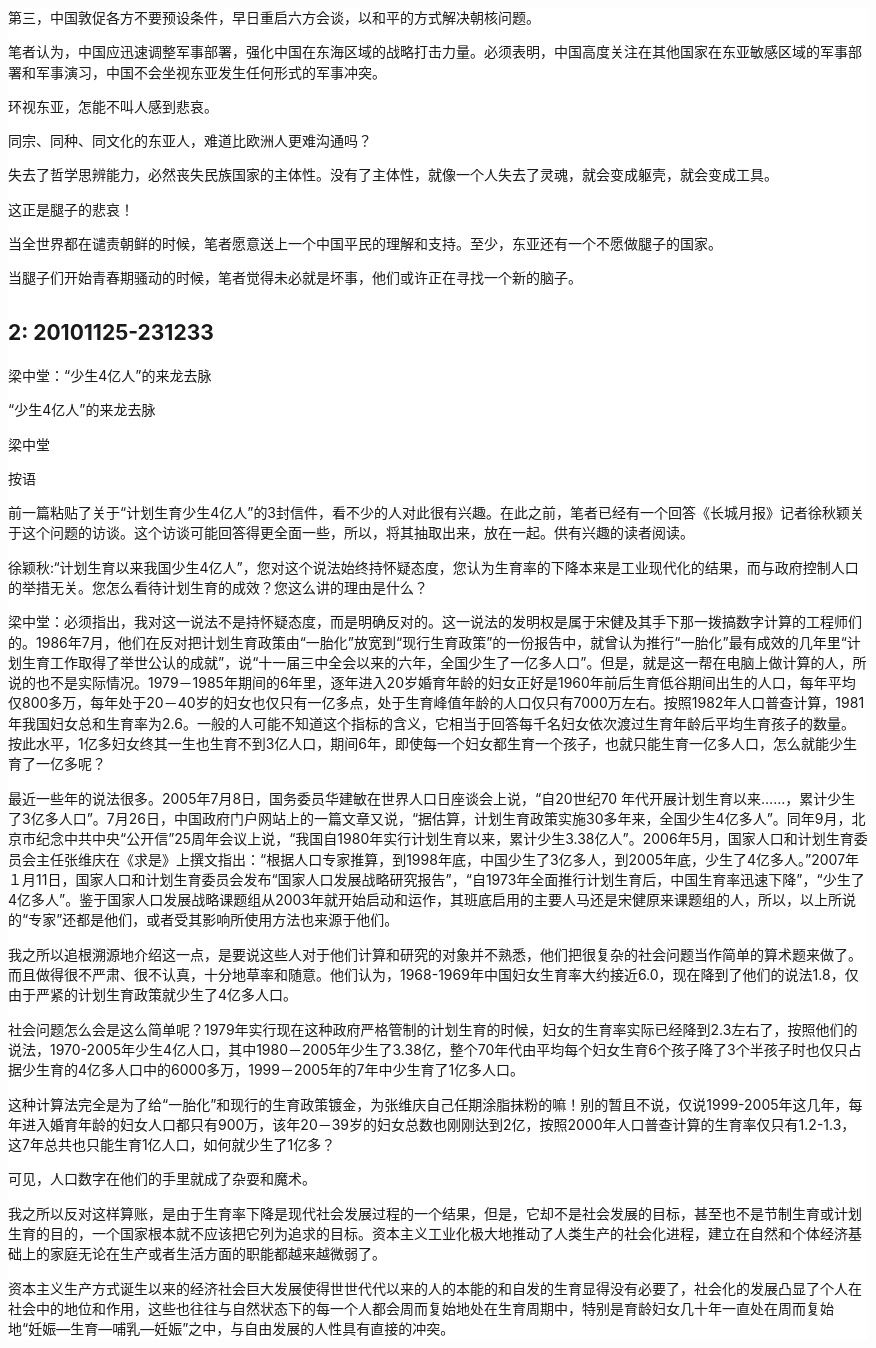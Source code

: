 第三，中国敦促各方不要预设条件，早日重启六方会谈，以和平的方式解决朝核问题。

笔者认为，中国应迅速调整军事部署，强化中国在东海区域的战略打击力量。必须表明，中国高度关注在其他国家在东亚敏感区域的军事部署和军事演习，中国不会坐视东亚发生任何形式的军事冲突。

环视东亚，怎能不叫人感到悲哀。

同宗、同种、同文化的东亚人，难道比欧洲人更难沟通吗？

失去了哲学思辨能力，必然丧失民族国家的主体性。没有了主体性，就像一个人失去了灵魂，就会变成躯壳，就会变成工具。

这正是腿子的悲哀！

当全世界都在谴责朝鲜的时候，笔者愿意送上一个中国平民的理解和支持。至少，东亚还有一个不愿做腿子的国家。

当腿子们开始青春期骚动的时候，笔者觉得未必就是坏事，他们或许正在寻找一个新的脑子。

## 2: 20101125-231233

梁中堂：“少生4亿人”的来龙去脉

“少生4亿人”的来龙去脉

梁中堂

按语

前一篇粘贴了关于“计划生育少生4亿人”的3封信件，看不少的人对此很有兴趣。在此之前，笔者已经有一个回答《长城月报》记者徐秋颖关于这个问题的访谈。这个访谈可能回答得更全面一些，所以，将其抽取出来，放在一起。供有兴趣的读者阅读。

徐颖秋:“计划生育以来我国少生4亿人”，您对这个说法始终持怀疑态度，您认为生育率的下降本来是工业现代化的结果，而与政府控制人口的举措无关。您怎么看待计划生育的成效？您这么讲的理由是什么？

梁中堂：必须指出，我对这一说法不是持怀疑态度，而是明确反对的。这一说法的发明权是属于宋健及其手下那一拨搞数字计算的工程师们的。1986年7月，他们在反对把计划生育政策由“一胎化”放宽到“现行生育政策”的一份报告中，就曾认为推行“一胎化”最有成效的几年里“计划生育工作取得了举世公认的成就”，说“十一届三中全会以来的六年，全国少生了一亿多人口”。但是，就是这一帮在电脑上做计算的人，所说的也不是实际情况。1979－1985年期间的6年里，逐年进入20岁婚育年龄的妇女正好是1960年前后生育低谷期间出生的人口，每年平均仅800多万，每年处于20－40岁的妇女也仅只有一亿多点，处于生育峰值年龄的人口仅只有7000万左右。按照1982年人口普查计算，1981年我国妇女总和生育率为2.6。一般的人可能不知道这个指标的含义，它相当于回答每千名妇女依次渡过生育年龄后平均生育孩子的数量。按此水平，1亿多妇女终其一生也生育不到3亿人口，期间6年，即使每一个妇女都生育一个孩子，也就只能生育一亿多人口，怎么就能少生育了一亿多呢？

最近一些年的说法很多。2005年7月8日，国务委员华建敏在世界人口日座谈会上说，“自20世纪70 年代开展计划生育以来……，累计少生了3亿多人口”。7月26日，中国政府门户网站上的一篇文章又说，“据估算，计划生育政策实施30多年来，全国少生4亿多人”。同年9月，北京市纪念中共中央“公开信”25周年会议上说，“我国自1980年实行计划生育以来，累计少生3.38亿人”。2006年5月，国家人口和计划生育委员会主任张维庆在《求是》上撰文指出：“根据人口专家推算，到1998年底，中国少生了3亿多人，到2005年底，少生了4亿多人。”2007年１月11日，国家人口和计划生育委员会发布“国家人口发展战略研究报告”，“自1973年全面推行计划生育后，中国生育率迅速下降”，“少生了4亿多人”。鉴于国家人口发展战略课题组从2003年就开始启动和运作，其班底启用的主要人马还是宋健原来课题组的人，所以，以上所说的“专家”还都是他们，或者受其影响所使用方法也来源于他们。

我之所以追根溯源地介绍这一点，是要说这些人对于他们计算和研究的对象并不熟悉，他们把很复杂的社会问题当作简单的算术题来做了。而且做得很不严肃、很不认真，十分地草率和随意。他们认为，1968-1969年中国妇女生育率大约接近6.0，现在降到了他们的说法1.8，仅由于严紧的计划生育政策就少生了4亿多人口。

社会问题怎么会是这么简单呢？1979年实行现在这种政府严格管制的计划生育的时候，妇女的生育率实际已经降到2.3左右了，按照他们的说法，1970-2005年少生4亿人口，其中1980－2005年少生了3.38亿，整个70年代由平均每个妇女生育6个孩子降了3个半孩子时也仅只占据少生育的4亿多人口中的6000多万，1999－2005年的7年中少生育了1亿多人口。

这种计算法完全是为了给“一胎化”和现行的生育政策镀金，为张维庆自己任期涂脂抹粉的嘛！别的暂且不说，仅说1999-2005年这几年，每年进入婚育年龄的妇女人口都只有900万，该年20－39岁的妇女总数也刚刚达到2亿，按照2000年人口普查计算的生育率仅只有1.2-1.3，这7年总共也只能生育1亿人口，如何就少生了1亿多？

可见，人口数字在他们的手里就成了杂耍和魔术。

我之所以反对这样算账，是由于生育率下降是现代社会发展过程的一个结果，但是，它却不是社会发展的目标，甚至也不是节制生育或计划生育的目的，一个国家根本就不应该把它列为追求的目标。资本主义工业化极大地推动了人类生产的社会化进程，建立在自然和个体经济基础上的家庭无论在生产或者生活方面的职能都越来越微弱了。

资本主义生产方式诞生以来的经济社会巨大发展使得世世代代以来的人的本能的和自发的生育显得没有必要了，社会化的发展凸显了个人在社会中的地位和作用，这些也往往与自然状态下的每一个人都会周而复始地处在生育周期中，特别是育龄妇女几十年一直处在周而复始地“妊娠—生育—哺乳—妊娠”之中，与自由发展的人性具有直接的冲突。
